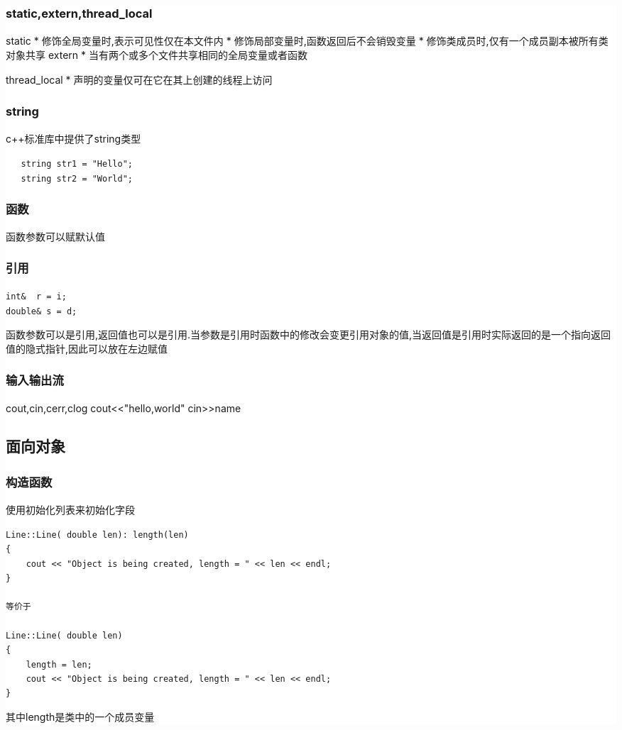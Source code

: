 ### static,extern,thread_local

static
    * 修饰全局变量时,表示可见性仅在本文件内
    * 修饰局部变量时,函数返回后不会销毁变量
    * 修饰类成员时,仅有一个成员副本被所有类对象共享
extern
    * 当有两个或多个文件共享相同的全局变量或者函数

thread_local
    * 声明的变量仅可在它在其上创建的线程上访问

### string 
c++标准库中提供了string类型
```
   string str1 = "Hello";
   string str2 = "World";
```
### 函数
函数参数可以赋默认值

### 引用

```
int&  r = i;
double& s = d;
```

函数参数可以是引用,返回值也可以是引用.当参数是引用时函数中的修改会变更引用对象的值,当返回值是引用时实际返回的是一个指向返回值的隐式指针,因此可以放在左边赋值

### 输入输出流

cout,cin,cerr,clog 
cout<<"hello,world"
cin>>name

## 面向对象

###  构造函数
使用初始化列表来初始化字段
```
Line::Line( double len): length(len)
{
    cout << "Object is being created, length = " << len << endl;
}

等价于

Line::Line( double len)
{
    length = len;
    cout << "Object is being created, length = " << len << endl;
}
```
其中length是类中的一个成员变量
